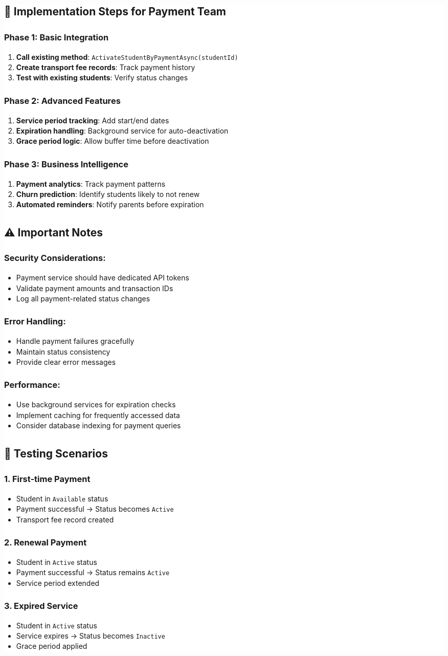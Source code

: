 ## 🚀 Implementation Steps for Payment Team

### Phase 1: Basic Integration
1. **Call existing method**: `ActivateStudentByPaymentAsync(studentId)`
2. **Create transport fee records**: Track payment history
3. **Test with existing students**: Verify status changes

### Phase 2: Advanced Features
1. **Service period tracking**: Add start/end dates
2. **Expiration handling**: Background service for auto-deactivation
3. **Grace period logic**: Allow buffer time before deactivation

### Phase 3: Business Intelligence
1. **Payment analytics**: Track payment patterns
2. **Churn prediction**: Identify students likely to not renew
3. **Automated reminders**: Notify parents before expiration

## ⚠️ Important Notes

### Security Considerations:
- Payment service should have dedicated API tokens
- Validate payment amounts and transaction IDs
- Log all payment-related status changes

### Error Handling:
- Handle payment failures gracefully
- Maintain status consistency
- Provide clear error messages

### Performance:
- Use background services for expiration checks
- Implement caching for frequently accessed data
- Consider database indexing for payment queries

## 📝 Testing Scenarios

### 1. First-time Payment
- Student in `Available` status
- Payment successful → Status becomes `Active`
- Transport fee record created

### 2. Renewal Payment
- Student in `Active` status
- Payment successful → Status remains `Active`
- Service period extended

### 3. Expired Service
- Student in `Active` status
- Service expires → Status becomes `Inactive`
- Grace period applied
